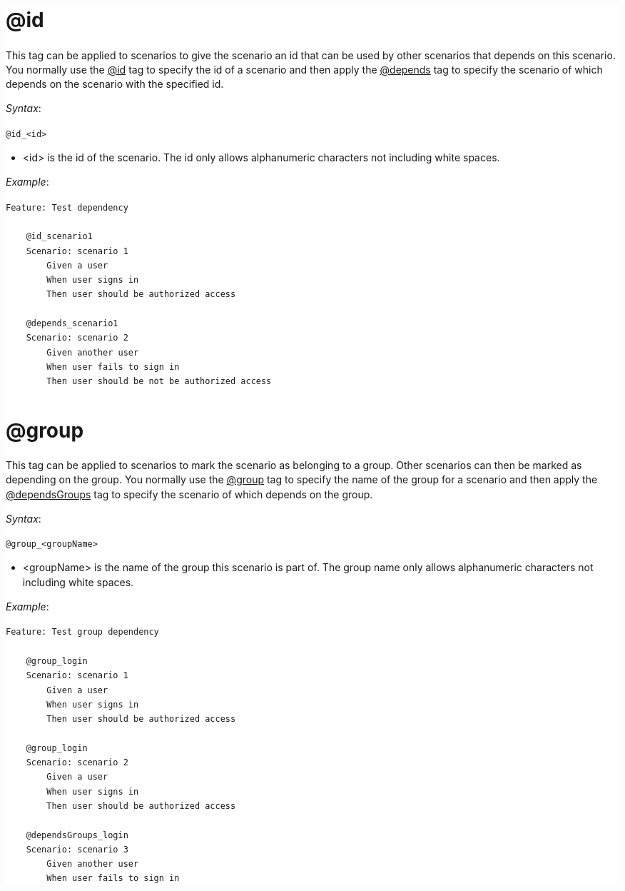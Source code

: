 # @id

This tag can be applied to scenarios to give the scenario an id that can be used by other scenarios that depends on this scenario. You normally use the [@id](#id) tag to specify the id of a scenario and then apply the [@depends](#depends) tag to specify the scenario of which depends on the scenario with the specified id.

*Syntax*:

`@id_<id>`

- \<id\> is the id of the scenario. The id only allows alphanumeric characters not including white spaces.

*Example*:

```feature
Feature: Test dependency

    @id_scenario1
    Scenario: scenario 1
        Given a user
        When user signs in
        Then user should be authorized access

    @depends_scenario1
    Scenario: scenario 2
        Given another user
        When user fails to sign in
        Then user should be not be authorized access
```

# @group

This tag can be applied to scenarios to mark the scenario as belonging to a group. Other scenarios can then be marked as depending on the group. You normally use the [@group](#group) tag to specify the name of the group for a scenario and then apply the [@dependsGroups](#dependsGroups) tag to specify the scenario of which depends on the group.

*Syntax*:

`@group_<groupName>`

- \<groupName\> is the name of the group this scenario is part of. The group name only allows alphanumeric characters not including white spaces.

*Example*:

```feature
Feature: Test group dependency

    @group_login
    Scenario: scenario 1
        Given a user
        When user signs in
        Then user should be authorized access
    
    @group_login
    Scenario: scenario 2
        Given a user
        When user signs in
        Then user should be authorized access

    @dependsGroups_login
    Scenario: scenario 3
        Given another user
        When user fails to sign in
```